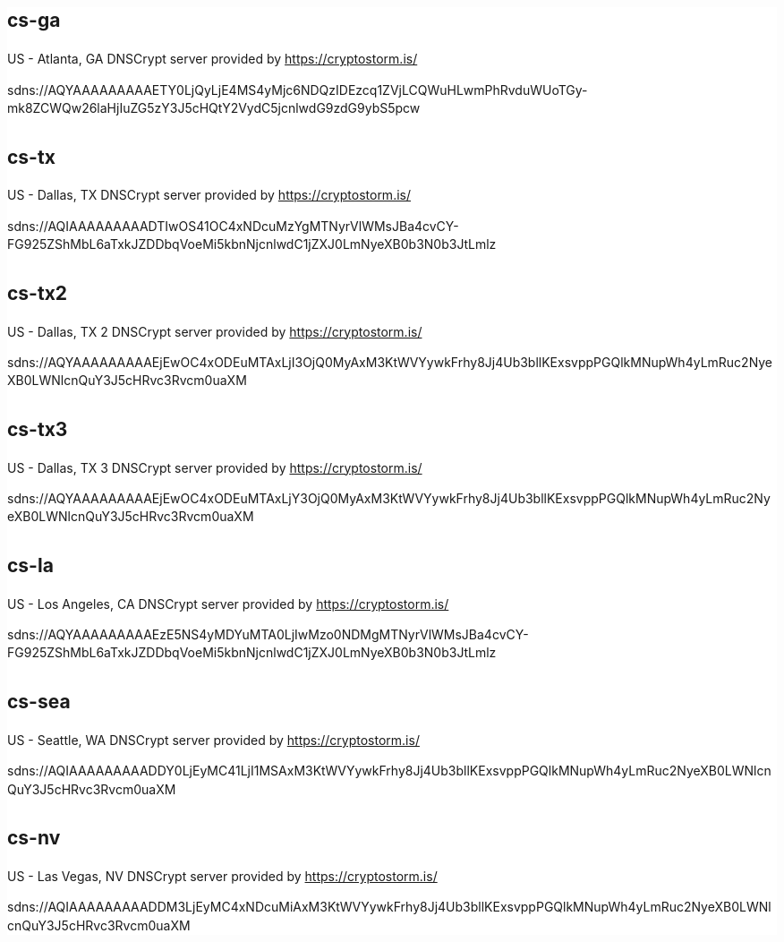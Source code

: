 
## cs-ga

US - Atlanta, GA DNSCrypt server provided by https://cryptostorm.is/

sdns://AQYAAAAAAAAAETY0LjQyLjE4MS4yMjc6NDQzIDEzcq1ZVjLCQWuHLwmPhRvduWUoTGy-mk8ZCWQw26laHjIuZG5zY3J5cHQtY2VydC5jcnlwdG9zdG9ybS5pcw


## cs-tx

US - Dallas, TX DNSCrypt server provided by https://cryptostorm.is/

sdns://AQIAAAAAAAAADTIwOS41OC4xNDcuMzYgMTNyrVlWMsJBa4cvCY-FG925ZShMbL6aTxkJZDDbqVoeMi5kbnNjcnlwdC1jZXJ0LmNyeXB0b3N0b3JtLmlz


## cs-tx2

US - Dallas, TX 2 DNSCrypt server provided by https://cryptostorm.is/

sdns://AQYAAAAAAAAAEjEwOC4xODEuMTAxLjI3OjQ0MyAxM3KtWVYywkFrhy8Jj4Ub3bllKExsvppPGQlkMNupWh4yLmRuc2NyeXB0LWNlcnQuY3J5cHRvc3Rvcm0uaXM


## cs-tx3

US - Dallas, TX 3 DNSCrypt server provided by https://cryptostorm.is/

sdns://AQYAAAAAAAAAEjEwOC4xODEuMTAxLjY3OjQ0MyAxM3KtWVYywkFrhy8Jj4Ub3bllKExsvppPGQlkMNupWh4yLmRuc2NyeXB0LWNlcnQuY3J5cHRvc3Rvcm0uaXM


## cs-la

US - Los Angeles, CA DNSCrypt server provided by https://cryptostorm.is/

sdns://AQYAAAAAAAAAEzE5NS4yMDYuMTA0LjIwMzo0NDMgMTNyrVlWMsJBa4cvCY-FG925ZShMbL6aTxkJZDDbqVoeMi5kbnNjcnlwdC1jZXJ0LmNyeXB0b3N0b3JtLmlz


## cs-sea

US - Seattle, WA DNSCrypt server provided by https://cryptostorm.is/

sdns://AQIAAAAAAAAADDY0LjEyMC41LjI1MSAxM3KtWVYywkFrhy8Jj4Ub3bllKExsvppPGQlkMNupWh4yLmRuc2NyeXB0LWNlcnQuY3J5cHRvc3Rvcm0uaXM


## cs-nv

US - Las Vegas, NV DNSCrypt server provided by https://cryptostorm.is/

sdns://AQIAAAAAAAAADDM3LjEyMC4xNDcuMiAxM3KtWVYywkFrhy8Jj4Ub3bllKExsvppPGQlkMNupWh4yLmRuc2NyeXB0LWNlcnQuY3J5cHRvc3Rvcm0uaXM
